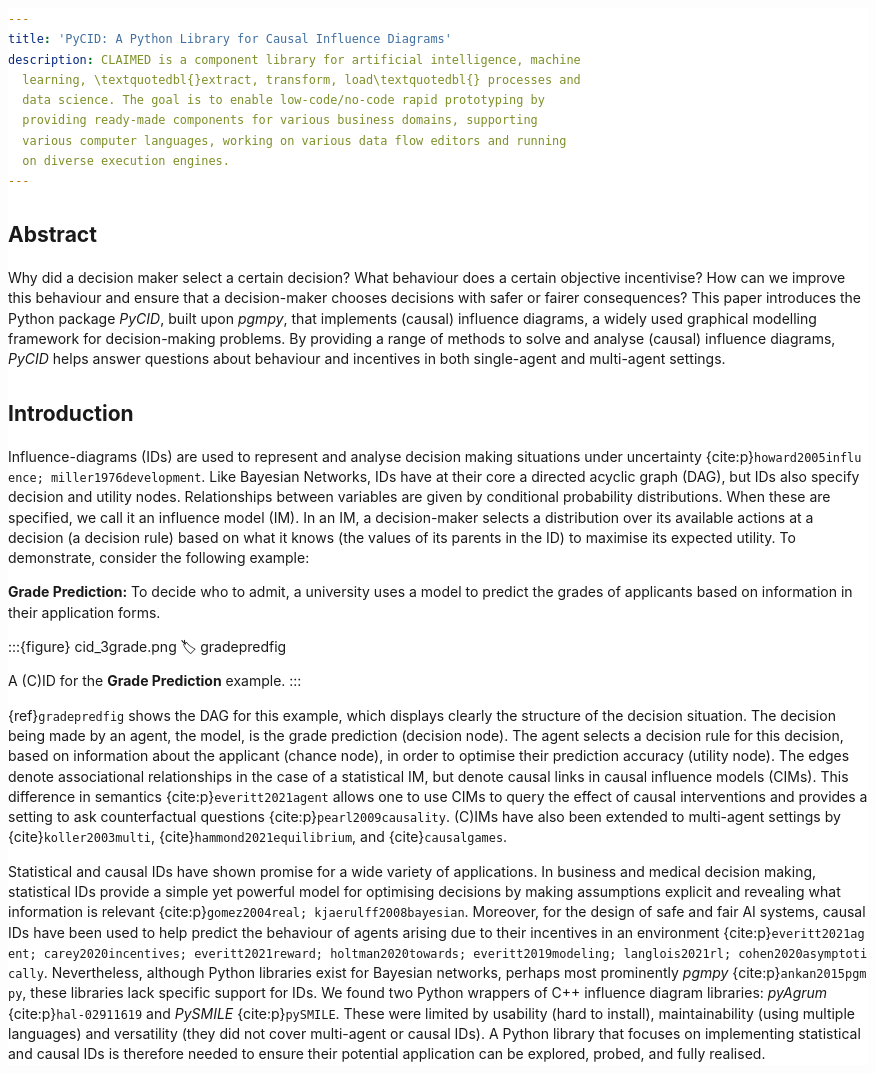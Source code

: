 ```yaml
---
title: 'PyCID: A Python Library for Causal Influence Diagrams'
description: CLAIMED is a component library for artificial intelligence, machine
  learning, \textquotedbl{}extract, transform, load\textquotedbl{} processes and
  data science. The goal is to enable low-code/no-code rapid prototyping by
  providing ready-made components for various business domains, supporting
  various computer languages, working on various data flow editors and running
  on diverse execution engines.
---
```


## Abstract

Why did a decision maker select a certain decision? What behaviour does a
certain objective incentivise? How can we improve this behaviour and ensure
that a decision-maker chooses decisions with safer or fairer consequences?
This paper introduces the Python package *PyCID*, built upon *pgmpy*, that
implements (causal) influence diagrams, a widely used graphical modelling framework for
decision-making problems. By providing a range of methods to solve and analyse
(causal) influence diagrams, *PyCID* helps answer questions about behaviour
and incentives in both single-agent and multi-agent settings.

## Introduction

Influence-diagrams (IDs) are used to represent and analyse decision making situations under uncertainty {cite:p}`howard2005influence; miller1976development`. Like Bayesian Networks, IDs have at their core a directed acyclic graph (DAG), but IDs also specify decision and utility nodes. Relationships between variables are given by conditional probability distributions. When these are specified, we call it an influence model (IM). In an IM, a decision-maker selects a distribution over its available actions at a decision (a decision rule) based on what it knows (the values of its parents in the ID) to maximise its expected utility. To demonstrate, consider the following example:

**Grade Prediction:** To decide who to admit, a university uses a model to predict the grades of applicants based on information in their application forms.

:::{figure} cid_3grade.png
:label: gradepredfig

A (C)ID for the **Grade Prediction** example.
:::

{ref}`gradepredfig` shows the DAG for this example, which displays clearly the structure of the decision situation. The decision being made by an agent, the model, is the grade prediction (decision node). The agent selects a decision rule for this decision, based on information about the applicant (chance node), in order to optimise their prediction accuracy (utility node). The edges denote associational relationships in the case of a statistical IM, but denote causal links in causal influence models (CIMs). This difference in semantics {cite:p}`everitt2021agent` allows one to use CIMs to query the effect of causal interventions and provides a setting to ask counterfactual questions {cite:p}`pearl2009causality`. (C)IMs have also been extended to multi-agent settings by {cite}`koller2003multi`, {cite}`hammond2021equilibrium`, and {cite}`causalgames`.

Statistical and causal IDs have shown promise for a wide variety of applications. In business and medical decision making, statistical IDs provide a simple yet powerful model for optimising decisions by making assumptions explicit and revealing what information is relevant {cite:p}`gomez2004real; kjaerulff2008bayesian`. Moreover, for the design of safe and fair AI systems, causal IDs have been used to help predict the behaviour of agents arising due to their incentives in an environment {cite:p}`everitt2021agent; carey2020incentives; everitt2021reward; holtman2020towards; everitt2019modeling; langlois2021rl; cohen2020asymptotically`. Nevertheless, although Python libraries exist for Bayesian networks, perhaps most prominently *pgmpy* {cite:p}`ankan2015pgmpy`, these libraries lack specific support for IDs. We found two Python wrappers of C++ influence diagram libraries: *pyAgrum* {cite:p}`hal-02911619` and *PySMILE* {cite:p}`pySMILE`. These were limited by usability (hard to install), maintainability (using multiple languages) and versatility (they did not cover multi-agent or causal IDs). A Python library that focuses on implementing statistical and causal IDs is therefore needed to ensure their potential application can be explored, probed, and fully realised.
